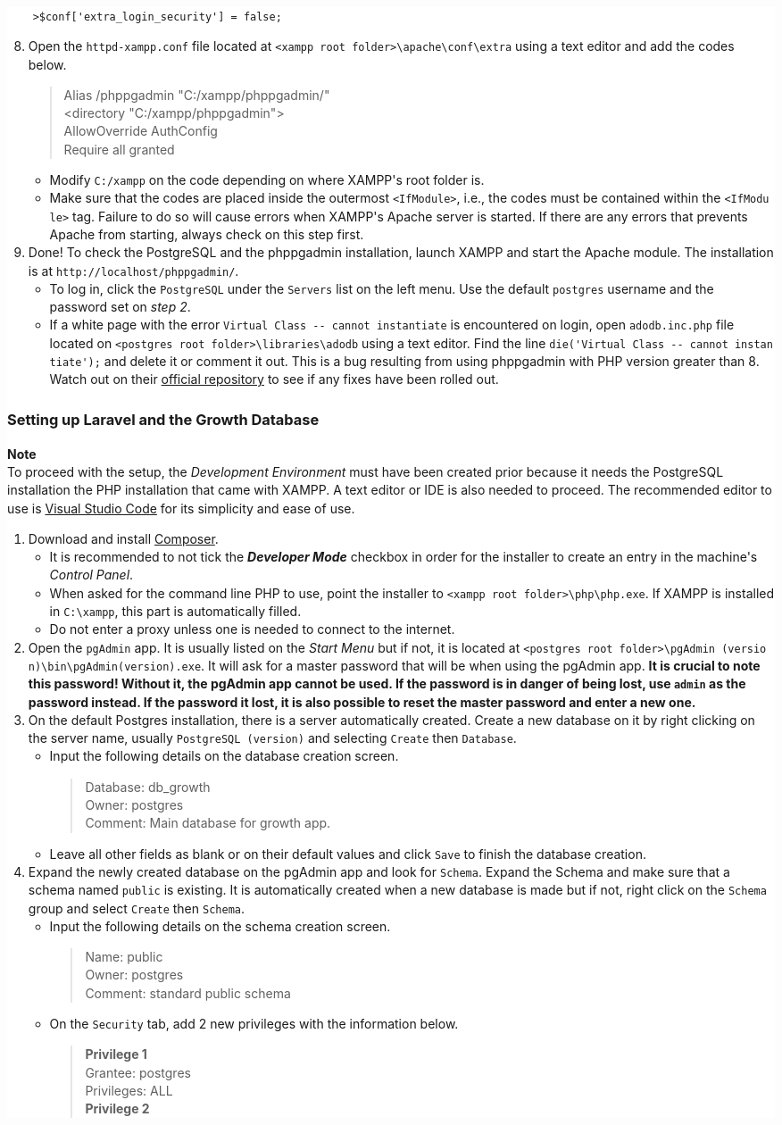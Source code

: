         >$conf['extra_login_security'] = false;
8. Open the `httpd-xampp.conf` file located at `<xampp root folder>\apache\conf\extra` using a text editor and add the codes below.
    >Alias /phppgadmin "C:/xampp/phppgadmin/"   
    ><directory "C:/xampp/phppgadmin">   
    >AllowOverride AuthConfig   
    >Require all granted   
    ></directory>   
    - Modify `C:/xampp` on the code depending on where XAMPP's root folder is.
    - Make sure that the codes are placed inside the outermost `<IfModule>`, i.e., the codes must be contained within the `<IfModule>` tag. Failure to do so will cause errors when XAMPP's Apache server is started. If there are any errors that prevents Apache from starting, always check on this step first.
9. Done! To check the PostgreSQL and the phppgadmin installation, launch XAMPP and start the Apache module. The installation is at `http://localhost/phppgadmin/`.
    - To log in, click the `PostgreSQL` under the `Servers` list on the left menu. Use the default `postgres` username and the password set on _step 2_.
    - If a white page with the error `Virtual Class -- cannot instantiate` is encountered on login, open `adodb.inc.php` file located on `<postgres root folder>\libraries\adodb` using a text editor. Find the line `die('Virtual Class -- cannot instantiate');` and delete it or comment it out. This is a bug resulting from using phppgadmin with PHP version greater than 8. Watch out on their [official repository](https://github.com/phppgadmin/phppgadmin) to see if any fixes have been rolled out.

### Setting up Laravel and the Growth Database

**Note**   
To proceed with the setup, the _Development Environment_ must have been created prior because it needs the PostgreSQL installation the PHP installation that came with XAMPP. A text editor or IDE is also needed to proceed. The recommended editor to use is [Visual Studio Code](https://code.visualstudio.com/) for its simplicity and ease of use.

1. Download and install [Composer](https://getcomposer.org/download/).
    - It is recommended to not tick the **_Developer Mode_** checkbox in order for the installer to create an entry in the machine's _Control Panel_.
    - When asked for the command line PHP to use, point the installer to `<xampp root folder>\php\php.exe`. If XAMPP is installed in `C:\xampp`, this part is automatically filled.
    - Do not enter a proxy unless one is needed to connect to the internet.
2. Open the `pgAdmin` app. It is usually listed on the _Start Menu_ but if not, it is located at `<postgres root folder>\pgAdmin (version)\bin\pgAdmin(version).exe`. It will ask for a master password that will be when using the pgAdmin app. **It is crucial to note this password! Without it, the pgAdmin app cannot be used. If the password is in danger of being lost, use `admin` as the password instead. If the password it lost, it is also possible to reset the master password and enter a new one.**
3. On the default Postgres installation, there is a server automatically created. Create a new database on it by right clicking on the server name, usually `PostgreSQL (version)` and selecting `Create` then `Database`.
    - Input the following details on the database creation screen.
        >Database: db_growth   
        >Owner: postgres   
        >Comment: Main database for growth app.   
    - Leave all other fields as blank or on their default values and click `Save` to finish the database creation.
4. Expand the newly created database on the pgAdmin app and look for `Schema`. Expand the Schema and make sure that a schema named `public` is existing. It is automatically created when a new database is made but if not, right click on the `Schema` group and select `Create` then `Schema`.
    - Input the following details on the schema creation screen.
        >Name: public   
        >Owner: postgres   
        >Comment: standard public schema
    - On the `Security` tab, add 2 new privileges with the information below.
        >**Privilege 1**   
        >Grantee: postgres   
        >Privileges: ALL   
        >**Privilege 2**   